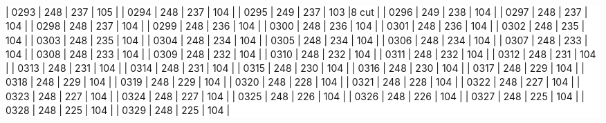 | 0293 |  248 | 237 | 105 |
| 0294 |  248 | 237 | 104 |
| 0295 |  249 | 237 | 103 |8 cut |
| 0296 |  249 | 238 | 104 |
| 0297 |  248 | 237 | 104 |
| 0298 |  248 | 237 | 104 |
| 0299 |  248 | 236 | 104 |
| 0300 |  248 | 236 | 104 |
| 0301 |  248 | 236 | 104 |
| 0302 |  248 | 235 | 104 |
| 0303 |  248 | 235 | 104 |
| 0304 |  248 | 234 | 104 |
| 0305 |  248 | 234 | 104 |
| 0306 |  248 | 234 | 104 |
| 0307 |  248 | 233 | 104 |
| 0308 |  248 | 233 | 104 |
| 0309 |  248 | 232 | 104 |
| 0310 |  248 | 232 | 104 |
| 0311 |  248 | 232 | 104 |
| 0312 |  248 | 231 | 104 |
| 0313 |  248 | 231 | 104 |
| 0314 |  248 | 231 | 104 |
| 0315 |  248 | 230 | 104 |
| 0316 |  248 | 230 | 104 |
| 0317 |  248 | 229 | 104 |
| 0318 |  248 | 229 | 104 |
| 0319 |  248 | 229 | 104 |
| 0320 |  248 | 228 | 104 |
| 0321 |  248 | 228 | 104 |
| 0322 |  248 | 227 | 104 |
| 0323 |  248 | 227 | 104 |
| 0324 |  248 | 227 | 104 |
| 0325 |  248 | 226 | 104 |
| 0326 |  248 | 226 | 104 |
| 0327 |  248 | 225 | 104 |
| 0328 |  248 | 225 | 104 |
| 0329 |  248 | 225 | 104 |